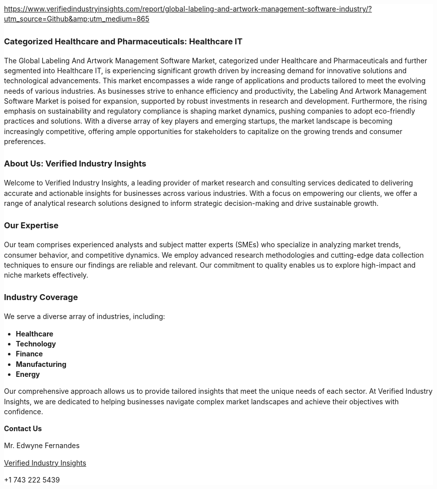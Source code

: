 </strong><a href="https://www.verifiedindustryinsights.com/report/global-labeling-and-artwork-management-software-industry/?utm_source=Github&amp;utm_medium=865">https://www.verifiedindustryinsights.com/report/global-labeling-and-artwork-management-software-industry/?utm_source=Github&amp;utm_medium=865</a>&nbsp;</p><h3>Categorized Healthcare and Pharmaceuticals: Healthcare IT </h3><p>The Global Labeling And Artwork Management Software Market, categorized under Healthcare and Pharmaceuticals and further segmented into Healthcare IT, is experiencing significant growth driven by increasing demand for innovative solutions and technological advancements. This market encompasses a wide range of applications and products tailored to meet the evolving needs of various industries. As businesses strive to enhance efficiency and productivity, the Labeling And Artwork Management Software Market is poised for expansion, supported by robust investments in research and development. Furthermore, the rising emphasis on sustainability and regulatory compliance is shaping market dynamics, pushing companies to adopt eco-friendly practices and solutions. With a diverse array of key players and emerging startups, the market landscape is becoming increasingly competitive, offering ample opportunities for stakeholders to capitalize on the growing trends and consumer preferences.</p><h3>About Us: Verified Industry Insights</h3><p>Welcome to Verified Industry Insights, a leading provider of market research and consulting services dedicated to delivering accurate and actionable insights for businesses across various industries. With a focus on empowering our clients, we offer a range of analytical research solutions designed to inform strategic decision-making and drive sustainable growth.</p><h3>Our Expertise</h3><p>Our team comprises experienced analysts and subject matter experts (SMEs) who specialize in analyzing market trends, consumer behavior, and competitive dynamics. We employ advanced research methodologies and cutting-edge data collection techniques to ensure our findings are reliable and relevant. Our commitment to quality enables us to explore high-impact and niche markets effectively.</p><h3>Industry Coverage</h3><p>We serve a diverse array of industries, including:</p><ul><li><strong>Healthcare</strong></li><li><strong>Technology</strong></li><li><strong>Finance</strong></li><li><strong>Manufacturing</strong></li><li><strong>Energy</strong></li></ul><p>Our comprehensive approach allows us to provide tailored insights that meet the unique needs of each sector. At Verified Industry Insights, we are dedicated to helping businesses navigate complex market landscapes and achieve their objectives with confidence.</p><p><strong>Contact Us</strong></p><p>Mr. Edwyne Fernandes</p><p><a href="https://www.verifiedindustryinsights.com/">Verified Industry Insights</a></p><p>+1 743 222 5439</p>
